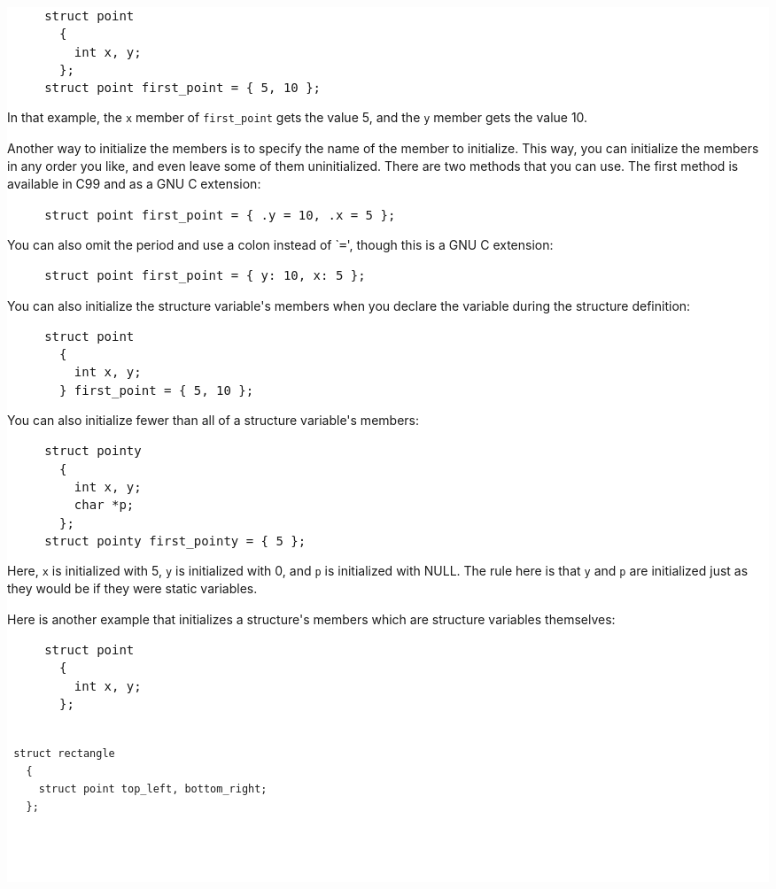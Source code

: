 </p><pre class="example">     struct point
       {
         int x, y;
       };
     struct point first_point = { 5, 10 };
</pre>
   <p>In that example, the <code>x</code> member of <code>first_point</code> gets the
value 5, and the <code>y</code> member gets the value 10.

   </p><p>Another way to initialize the members is to specify the name of the
member to initialize.  This way, you can initialize the members in
any order you like, and even leave some of them uninitialized.  There
are two methods that you can use.  The first method is available in
C99 and as a GNU C extension:

</p><pre class="example">     struct point first_point = { .y = 10, .x = 5 };
</pre>
   <p>You can also omit the period and use a colon instead of `<samp><span class="samp">=</span></samp>',
though this is a GNU C extension:

</p><pre class="example">     struct point first_point = { y: 10, x: 5 };
</pre>
   <p>You can also initialize the structure variable's members when you declare
the variable during the structure definition:

</p><pre class="example">     struct point
       {
         int x, y;
       } first_point = { 5, 10 };
</pre>
   <p>You can also initialize fewer than all of a structure variable's members:

</p><pre class="example">     struct pointy
       {
         int x, y;
         char *p;
       };
     struct pointy first_pointy = { 5 };
</pre>
   <p>Here, <code>x</code> is initialized with 5, <code>y</code> is initialized with 0,
and <code>p</code> is initialized with NULL.  The rule here is that <code>y</code>
and <code>p</code> are initialized just as they would be if they were static
variables. 


   </p><p>Here is another example that initializes a structure's members which
are structure variables themselves:

</p><pre class="example">     struct point
       {
         int x, y;
       };
     
     struct rectangle
       {
         struct point top_left, bottom_right;
       };
     